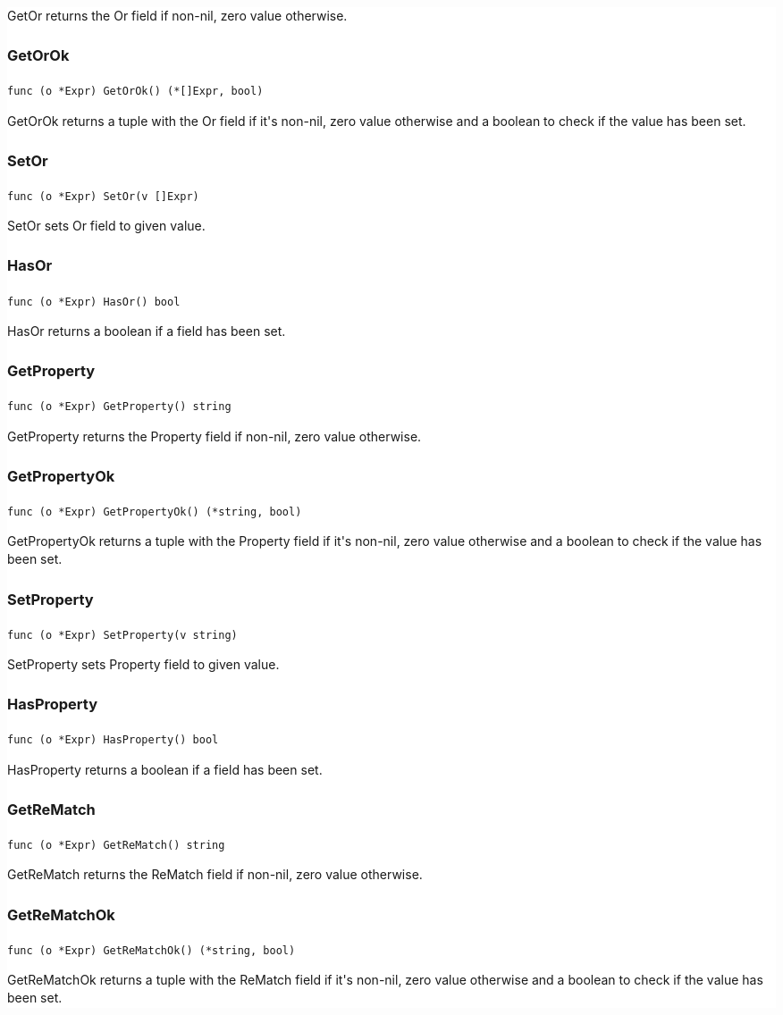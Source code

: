 GetOr returns the Or field if non-nil, zero value otherwise.

### GetOrOk

`func (o *Expr) GetOrOk() (*[]Expr, bool)`

GetOrOk returns a tuple with the Or field if it's non-nil, zero value otherwise
and a boolean to check if the value has been set.

### SetOr

`func (o *Expr) SetOr(v []Expr)`

SetOr sets Or field to given value.

### HasOr

`func (o *Expr) HasOr() bool`

HasOr returns a boolean if a field has been set.

### GetProperty

`func (o *Expr) GetProperty() string`

GetProperty returns the Property field if non-nil, zero value otherwise.

### GetPropertyOk

`func (o *Expr) GetPropertyOk() (*string, bool)`

GetPropertyOk returns a tuple with the Property field if it's non-nil, zero value otherwise
and a boolean to check if the value has been set.

### SetProperty

`func (o *Expr) SetProperty(v string)`

SetProperty sets Property field to given value.

### HasProperty

`func (o *Expr) HasProperty() bool`

HasProperty returns a boolean if a field has been set.

### GetReMatch

`func (o *Expr) GetReMatch() string`

GetReMatch returns the ReMatch field if non-nil, zero value otherwise.

### GetReMatchOk

`func (o *Expr) GetReMatchOk() (*string, bool)`

GetReMatchOk returns a tuple with the ReMatch field if it's non-nil, zero value otherwise
and a boolean to check if the value has been set.
